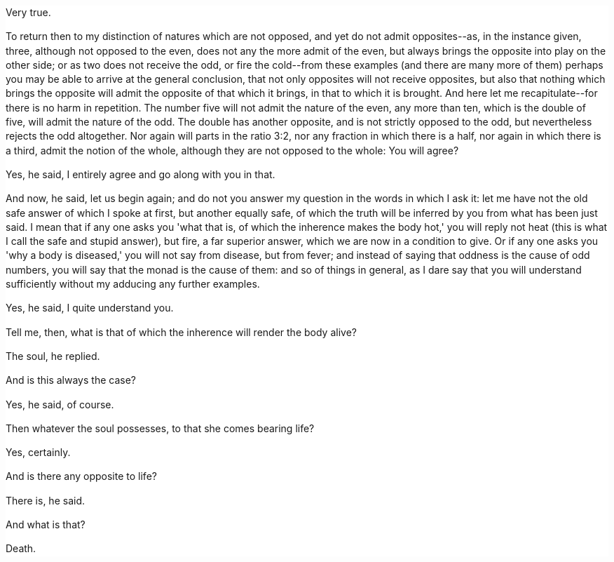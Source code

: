Very true.

To return then to my distinction of natures which are not opposed, and
yet do not admit opposites--as, in the instance given, three, although
not opposed to the even, does not any the more admit of the even, but
always brings the opposite into play on the other side; or as two does
not receive the odd, or fire the cold--from these examples (and there
are many more of them) perhaps you may be able to arrive at the general
conclusion, that not only opposites will not receive opposites, but also
that nothing which brings the opposite will admit the opposite of
that which it brings, in that to which it is brought. And here let me
recapitulate--for there is no harm in repetition. The number five will
not admit the nature of the even, any more than ten, which is the
double of five, will admit the nature of the odd. The double has another
opposite, and is not strictly opposed to the odd, but nevertheless
rejects the odd altogether. Nor again will parts in the ratio 3:2, nor
any fraction in which there is a half, nor again in which there is a
third, admit the notion of the whole, although they are not opposed to
the whole: You will agree?

Yes, he said, I entirely agree and go along with you in that.

And now, he said, let us begin again; and do not you answer my question
in the words in which I ask it: let me have not the old safe answer of
which I spoke at first, but another equally safe, of which the truth
will be inferred by you from what has been just said. I mean that if any
one asks you 'what that is, of which the inherence makes the body
hot,' you will reply not heat (this is what I call the safe and
stupid answer), but fire, a far superior answer, which we are now in a
condition to give. Or if any one asks you 'why a body is diseased,' you
will not say from disease, but from fever; and instead of saying that
oddness is the cause of odd numbers, you will say that the monad is the
cause of them: and so of things in general, as I dare say that you will
understand sufficiently without my adducing any further examples.

Yes, he said, I quite understand you.

Tell me, then, what is that of which the inherence will render the body
alive?

The soul, he replied.

And is this always the case?

Yes, he said, of course.

Then whatever the soul possesses, to that she comes bearing life?

Yes, certainly.

And is there any opposite to life?

There is, he said.

And what is that?

Death.
